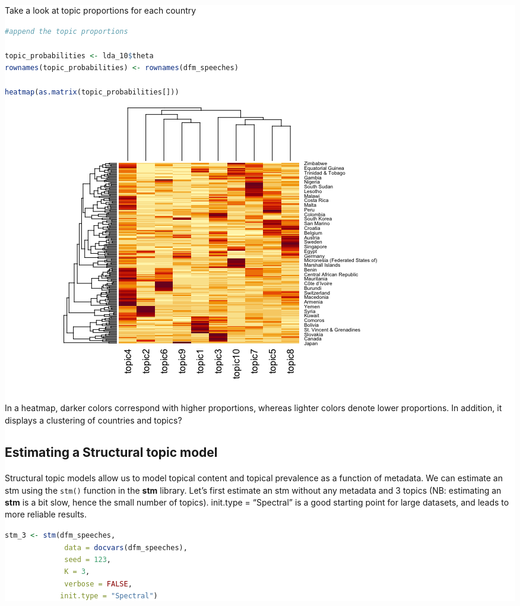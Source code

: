 Take a look at topic proportions for each country

``` r
#append the topic proportions

topic_probabilities <- lda_10$theta
rownames(topic_probabilities) <- rownames(dfm_speeches)

heatmap(as.matrix(topic_probabilities[]))
```

![](Lab_Session_QTA_7_files/figure-gfm/unnamed-chunk-12-1.png)

In a heatmap, darker colors correspond with higher proportions, whereas
lighter colors denote lower proportions. In addition, it displays a
clustering of countries and topics?

## Estimating a Structural topic model

Structural topic models allow us to model topical content and topical
prevalence as a function of metadata. We can estimate an stm using the
`stm()` function in the **stm** library. Let’s first estimate an stm
without any metadata and 3 topics (NB: estimating an **stm** is a bit
slow, hence the small number of topics). init.type = “Spectral” is a
good starting point for large datasets, and leads to more reliable
results.

``` r
stm_3 <- stm(dfm_speeches, 
              data = docvars(dfm_speeches),
              seed = 123,
              K = 3,
              verbose = FALSE,
             init.type = "Spectral")
```
